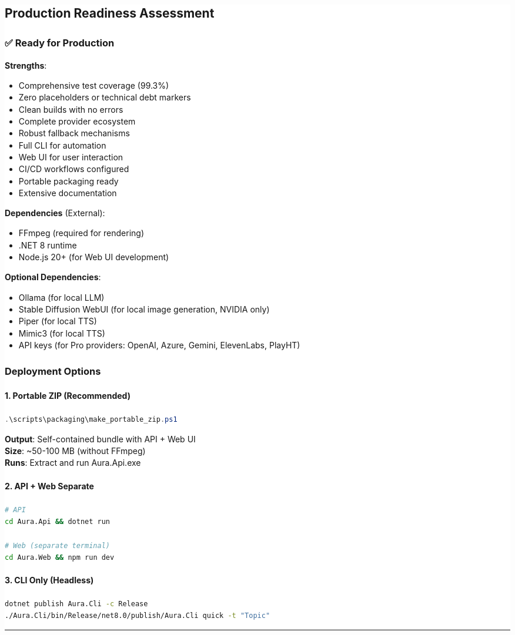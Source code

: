 
## Production Readiness Assessment

### ✅ Ready for Production

**Strengths**:
- Comprehensive test coverage (99.3%)
- Zero placeholders or technical debt markers
- Clean builds with no errors
- Complete provider ecosystem
- Robust fallback mechanisms
- Full CLI for automation
- Web UI for user interaction
- CI/CD workflows configured
- Portable packaging ready
- Extensive documentation

**Dependencies** (External):
- FFmpeg (required for rendering)
- .NET 8 runtime
- Node.js 20+ (for Web UI development)

**Optional Dependencies**:
- Ollama (for local LLM)
- Stable Diffusion WebUI (for local image generation, NVIDIA only)
- Piper (for local TTS)
- Mimic3 (for local TTS)
- API keys (for Pro providers: OpenAI, Azure, Gemini, ElevenLabs, PlayHT)

### Deployment Options

#### 1. Portable ZIP (Recommended)
```powershell
.\scripts\packaging\make_portable_zip.ps1
```
**Output**: Self-contained bundle with API + Web UI  
**Size**: ~50-100 MB (without FFmpeg)  
**Runs**: Extract and run Aura.Api.exe

#### 2. API + Web Separate
```bash
# API
cd Aura.Api && dotnet run

# Web (separate terminal)
cd Aura.Web && npm run dev
```

#### 3. CLI Only (Headless)
```bash
dotnet publish Aura.Cli -c Release
./Aura.Cli/bin/Release/net8.0/publish/Aura.Cli quick -t "Topic"
```

---